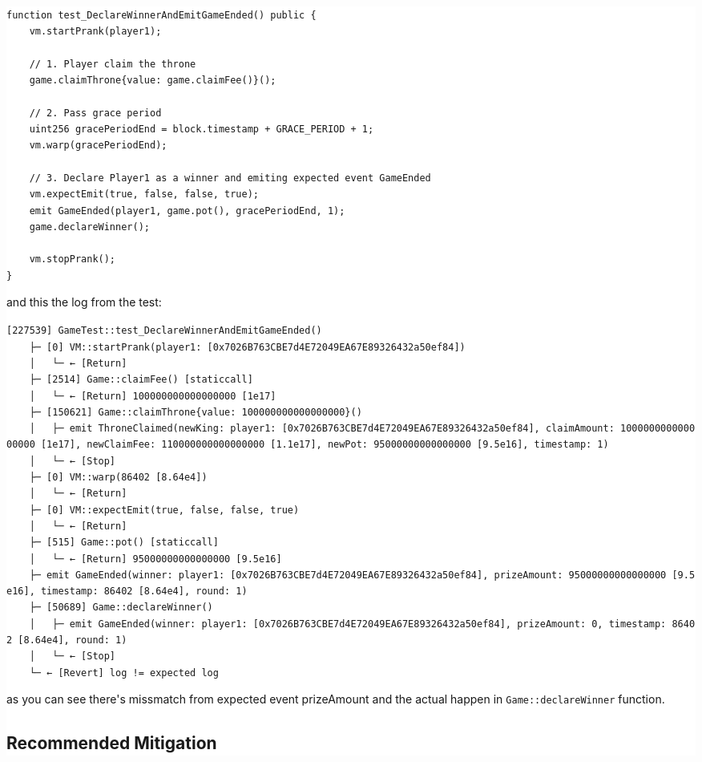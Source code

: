 ```solidity
function test_DeclareWinnerAndEmitGameEnded() public {
    vm.startPrank(player1);

    // 1. Player claim the throne
    game.claimThrone{value: game.claimFee()}();

    // 2. Pass grace period
    uint256 gracePeriodEnd = block.timestamp + GRACE_PERIOD + 1;
    vm.warp(gracePeriodEnd);

    // 3. Declare Player1 as a winner and emiting expected event GameEnded
    vm.expectEmit(true, false, false, true);
    emit GameEnded(player1, game.pot(), gracePeriodEnd, 1);
    game.declareWinner();

    vm.stopPrank();
}
```

and this the log from the test:

```solidity
[227539] GameTest::test_DeclareWinnerAndEmitGameEnded()
    ├─ [0] VM::startPrank(player1: [0x7026B763CBE7d4E72049EA67E89326432a50ef84])
    │   └─ ← [Return]
    ├─ [2514] Game::claimFee() [staticcall]
    │   └─ ← [Return] 100000000000000000 [1e17]
    ├─ [150621] Game::claimThrone{value: 100000000000000000}()
    │   ├─ emit ThroneClaimed(newKing: player1: [0x7026B763CBE7d4E72049EA67E89326432a50ef84], claimAmount: 100000000000000000 [1e17], newClaimFee: 110000000000000000 [1.1e17], newPot: 95000000000000000 [9.5e16], timestamp: 1)
    │   └─ ← [Stop]
    ├─ [0] VM::warp(86402 [8.64e4])
    │   └─ ← [Return]
    ├─ [0] VM::expectEmit(true, false, false, true)
    │   └─ ← [Return]
    ├─ [515] Game::pot() [staticcall]
    │   └─ ← [Return] 95000000000000000 [9.5e16]
    ├─ emit GameEnded(winner: player1: [0x7026B763CBE7d4E72049EA67E89326432a50ef84], prizeAmount: 95000000000000000 [9.5e16], timestamp: 86402 [8.64e4], round: 1)
    ├─ [50689] Game::declareWinner()
    │   ├─ emit GameEnded(winner: player1: [0x7026B763CBE7d4E72049EA67E89326432a50ef84], prizeAmount: 0, timestamp: 86402 [8.64e4], round: 1)
    │   └─ ← [Stop]
    └─ ← [Revert] log != expected log
```

as you can see there's missmatch from expected event prizeAmount and the actual happen in `Game::declareWinner` function.

## Recommended Mitigation
